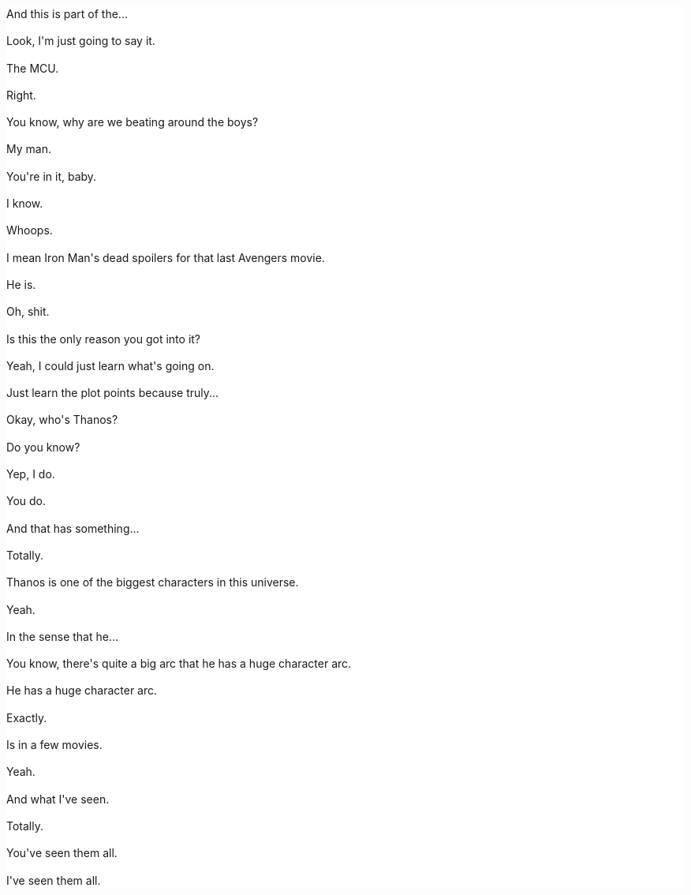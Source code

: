 And this is part of the...

Look, I'm just going to say it.

The MCU.

Right.

You know, why are we beating around the boys?

My man.

You're in it, baby.

I know.

Whoops.

I mean Iron Man's dead spoilers for that last Avengers movie.

He is.

Oh, shit.

Is this the only reason you got into it?

Yeah, I could just learn what's going on.

Just learn the plot points because truly...

Okay, who's Thanos?

Do you know?

Yep, I do.

You do.

And that has something...

Totally.

Thanos is one of the biggest characters in this universe.

Yeah.

In the sense that he...

You know, there's quite a big arc that he has a huge character arc.

He has a huge character arc.

Exactly.

Is in a few movies.

Yeah.

And what I've seen.

Totally.

You've seen them all.

I've seen them all.
